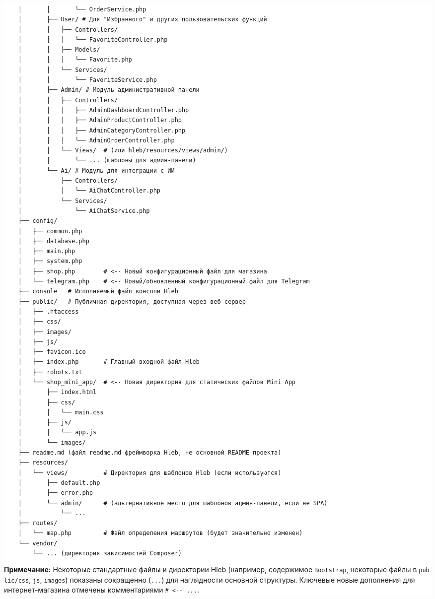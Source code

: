 ```text
    │       │       └── OrderService.php
    │       ├── User/ # Для "Избранного" и других пользовательских функций
    │       │   ├── Controllers/
    │       │   │   └── FavoriteController.php
    │       │   ├── Models/
    │       │   │   └── Favorite.php
    │       │   └── Services/
    │       │       └── FavoriteService.php
    │       ├── Admin/ # Модуль административной панели
    │       │   ├── Controllers/
    │       │   │   ├── AdminDashboardController.php
    │       │   │   ├── AdminProductController.php
    │       │   │   ├── AdminCategoryController.php
    │       │   │   └── AdminOrderController.php
    │       │   └── Views/  # (или hleb/resources/views/admin/)
    │       │       └── ... (шаблоны для админ-панели)
    │       └── Ai/ # Модуль для интеграции с ИИ
    │           ├── Controllers/
    │           │   └── AiChatController.php
    │           └── Services/
    │               └── AiChatService.php
    ├── config/
    │   ├── common.php
    │   ├── database.php
    │   ├── main.php
    │   ├── system.php
    │   ├── shop.php        # <-- Новый конфигурационный файл для магазина
    │   └── telegram.php    # <-- Новый/обновленный конфигурационный файл для Telegram
    ├── console   # Исполняемый файл консоли Hleb
    ├── public/   # Публичная директория, доступная через веб-сервер
    │   ├── .htaccess
    │   ├── css/
    │   ├── images/
    │   ├── js/
    │   ├── favicon.ico
    │   ├── index.php       # Главный входной файл Hleb
    │   ├── robots.txt
    │   └── shop_mini_app/  # <-- Новая директория для статических файлов Mini App
    │       ├── index.html
    │       ├── css/
    │       │   └── main.css
    │       ├── js/
    │       │   └── app.js
    │       └── images/
    ├── readme.md (файл readme.md фреймворка Hleb, не основной README проекта)
    ├── resources/
    │   └── views/          # Директория для шаблонов Hleb (если используются)
    │       ├── default.php
    │       ├── error.php
    │       └── admin/      # (альтернативное место для шаблонов админ-панели, если не SPA)
    │           └── ...
    ├── routes/
    │   └── map.php         # Файл определения маршрутов (будет значительно изменен)
    └── vendor/
        └── ... (директория зависимостей Composer)

```
**Примечание:** Некоторые стандартные файлы и директории Hleb (например, содержимое `Bootstrap`, некоторые файлы в `public/css`, `js`, `images`) показаны сокращенно (`...`) для наглядности основной структуры. Ключевые новые дополнения для интернет-магазина отмечены комментариями `# <-- ...`.
